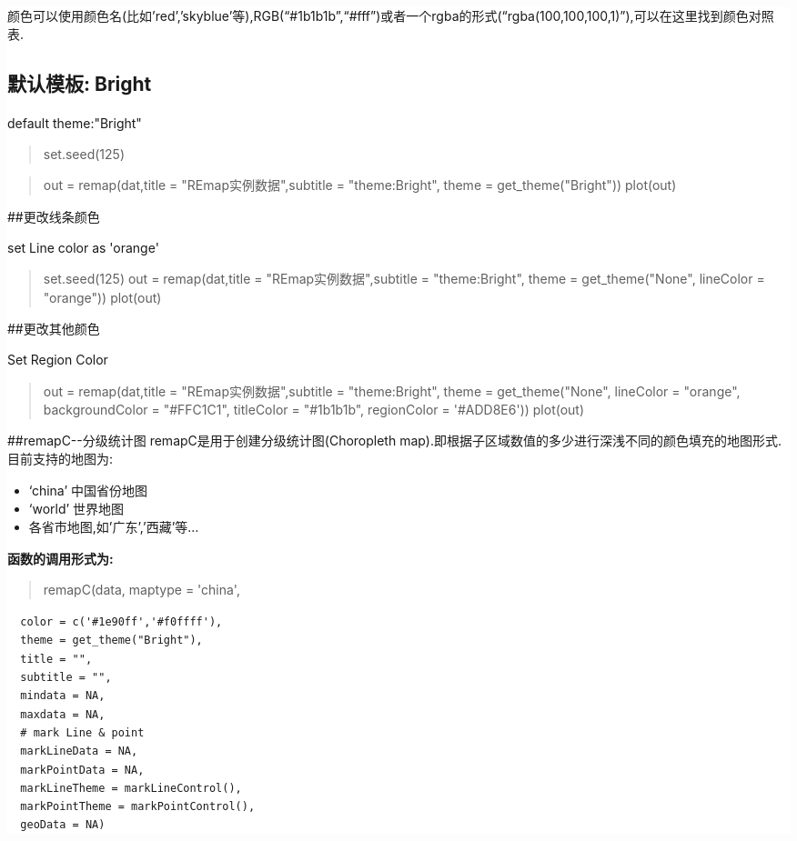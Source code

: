颜色可以使用颜色名(比如’red’,’skyblue’等),RGB(“#1b1b1b”,“#fff”)或者一个rgba的形式(“rgba(100,100,100,1)”),可以在这里找到颜色对照表.

## 默认模板: Bright

 default theme:"Bright"
>set.seed(125)

>out = remap(dat,title = "REmap实例数据",subtitle = "theme:Bright",
            theme = get_theme("Bright"))
plot(out)


##更改线条颜色

set Line color as 'orange'
>set.seed(125)
out = remap(dat,title = "REmap实例数据",subtitle = "theme:Bright",
            theme = get_theme("None",
                             lineColor = "orange"))
plot(out)


##更改其他颜色

Set Region Color
>out = remap(dat,title = "REmap实例数据",subtitle = "theme:Bright",
            theme = get_theme("None",
                              lineColor = "orange",
                              backgroundColor = "#FFC1C1",
                              titleColor = "#1b1b1b",
                              regionColor = '#ADD8E6'))
plot(out)


##remapC--分级统计图
remapC是用于创建分级统计图(Choropleth map).即根据子区域数值的多少进行深浅不同的颜色填充的地图形式.目前支持的地图为:

 - ‘china’ 中国省份地图
 - ‘world’ 世界地图
- 各省市地图,如’广东’,’西藏’等…

<b>函数的调用形式为:</b>


> remapC(data,
      maptype = 'china',
      
      color = c('#1e90ff','#f0ffff'),
      theme = get_theme("Bright"),
      title = "",
      subtitle = "",
      mindata = NA,
      maxdata = NA,
      # mark Line & point
      markLineData = NA,
      markPointData = NA,
      markLineTheme = markLineControl(),
      markPointTheme = markPointControl(),
      geoData = NA)
